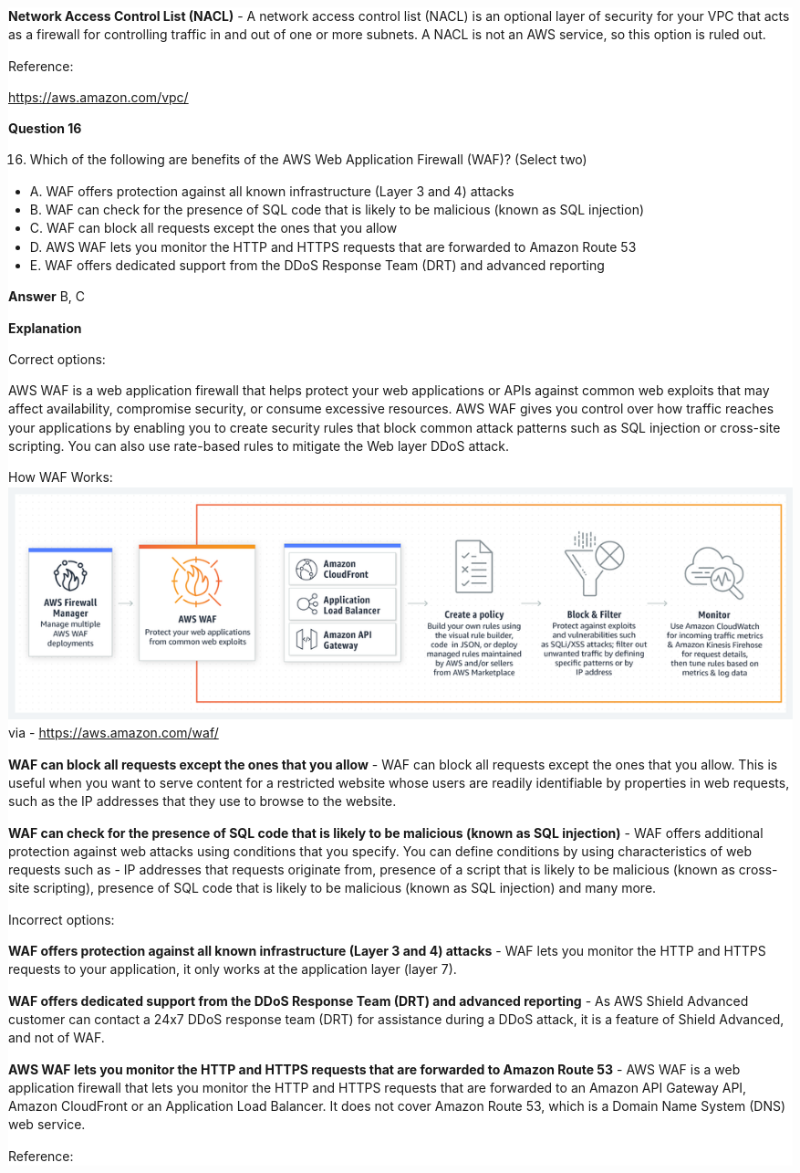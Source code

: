  <p><strong>Network Access Control List (NACL)</strong> - A network access control list (NACL) is an optional layer of security for your VPC that acts as a firewall for controlling traffic in and out of one or more subnets. A NACL is not an AWS service, so this option is ruled out.</p>
 <p>Reference:</p>
 <p><a href="https://aws.amazon.com/vpc/">https://aws.amazon.com/vpc/</a></p>
</div>

**Question 16**

16. Which of the following are benefits of the AWS Web Application Firewall (WAF)? (Select two)
*  A. WAF offers protection against all known infrastructure (Layer 3 and 4) attacks
*  B. WAF can check for the presence of SQL code that is likely to be malicious (known as SQL injection)
*  C. WAF can block all requests except the ones that you allow
*  D. AWS WAF lets you monitor the HTTP and HTTPS requests that are forwarded to Amazon Route 53
*  E. WAF offers dedicated support from the DDoS Response Team (DRT) and advanced reporting

**Answer** B, C

**Explanation**
<div data-purpose="safely-set-inner-html:rich-text-viewer:html" id="question-explanation" class="rt-scaffolding">
 <p>Correct options:</p>
 <p>AWS WAF is a web application firewall that helps protect your web applications or APIs against common web exploits that may affect availability, compromise security, or consume excessive resources. AWS WAF gives you control over how traffic reaches your applications by enabling you to create security rules that block common attack patterns such as SQL injection or cross-site scripting. You can also use rate-based rules to mitigate the Web layer DDoS attack.</p>
 <p>How WAF Works: <img src="https://github.com/robertoplatz/aws_certified_practitioner_exam/blob/main/AWS Certified Cloud Practitioner - 6 Practice Exams/exam04/images/product-page-diagram_AWS-WAF_How-it-Works@2x.452efa12b06cb5c87f07550286a771e20ca430b9.png?raw=true"> via - <a href="https://aws.amazon.com/waf/">https://aws.amazon.com/waf/</a></p>
 <p><strong>WAF can block all requests except the ones that you allow</strong> - WAF can block all requests except the ones that you allow. This is useful when you want to serve content for a restricted website whose users are readily identifiable by properties in web requests, such as the IP addresses that they use to browse to the website.</p>
 <p><strong>WAF can check for the presence of SQL code that is likely to be malicious (known as SQL injection)</strong> - WAF offers additional protection against web attacks using conditions that you specify. You can define conditions by using characteristics of web requests such as - IP addresses that requests originate from, presence of a script that is likely to be malicious (known as cross-site scripting), presence of SQL code that is likely to be malicious (known as SQL injection) and many more.</p>
 <p>Incorrect options:</p>
 <p><strong>WAF offers protection against all known infrastructure (Layer 3 and 4) attacks</strong> - WAF lets you monitor the HTTP and HTTPS requests to your application, it only works at the application layer (layer 7).</p>
 <p><strong>WAF offers dedicated support from the DDoS Response Team (DRT) and advanced reporting</strong> - As AWS Shield Advanced customer can contact a 24x7 DDoS response team (DRT) for assistance during a DDoS attack, it is a feature of Shield Advanced, and not of WAF.</p>
 <p><strong>AWS WAF lets you monitor the HTTP and HTTPS requests that are forwarded to Amazon Route 53</strong> - AWS WAF is a web application firewall that lets you monitor the HTTP and HTTPS requests that are forwarded to an Amazon API Gateway API, Amazon CloudFront or an Application Load Balancer. It does not cover Amazon Route 53, which is a Domain Name System (DNS) web service.</p>
 <p>Reference:</p>